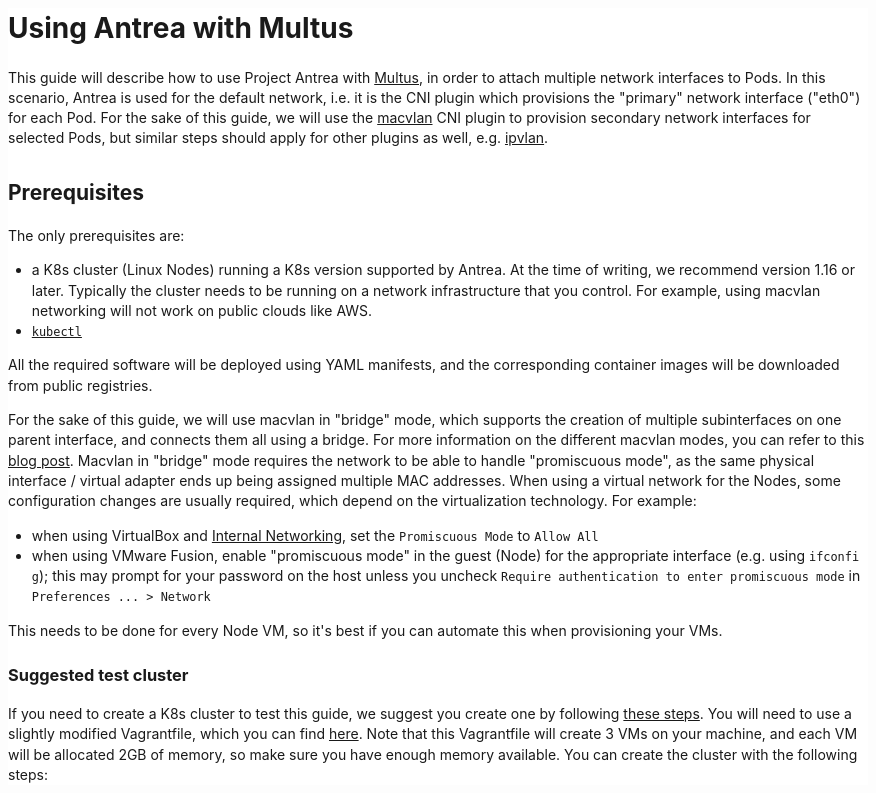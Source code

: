 # Using Antrea with Multus

This guide will describe how to use Project Antrea with
[Multus](https://github.com/intel/multus-cni), in order to attach multiple
network interfaces to Pods. In this scenario, Antrea is used for the default
network, i.e. it is the CNI plugin which provisions the "primary" network
interface ("eth0") for each Pod. For the sake of this guide, we will use the
[macvlan](https://github.com/containernetworking/plugins/tree/master/plugins/main/macvlan)
CNI plugin to provision secondary network interfaces for selected Pods, but
similar steps should apply for other plugins as well,
e.g. [ipvlan](https://github.com/containernetworking/plugins/tree/master/plugins/main/ipvlan).

## Prerequisites

The only prerequisites are:

 * a K8s cluster (Linux Nodes) running a K8s version supported by Antrea. At the
   time of writing, we recommend version 1.16 or later. Typically the cluster
   needs to be running on a network infrastructure that you control. For
   example, using macvlan networking will not work on public clouds like AWS.
 * [`kubectl`](https://kubernetes.io/docs/tasks/tools/install-kubectl/)

All the required software will be deployed using YAML manifests, and the
corresponding container images will be downloaded from public registries.

For the sake of this guide, we will use macvlan in "bridge" mode, which supports
the creation of multiple subinterfaces on one parent interface, and connects
them all using a bridge. For more information on the different macvlan modes,
you can refer to this [blog post](https://hicu.be/bridge-vs-macvlan). Macvlan in
"bridge" mode requires the network to be able to handle "promiscuous mode", as
the same physical interface / virtual adapter ends up being assigned multiple
MAC addresses. When using a virtual network for the Nodes, some configuration
changes are usually required, which depend on the virtualization technology. For
example:

 * when using VirtualBox and [Internal
   Networking](https://www.virtualbox.org/manual/ch06.html#network_internal),
   set the `Promiscuous Mode` to `Allow All`
 * when using VMware Fusion, enable "promiscuous mode" in the guest (Node) for
   the appropriate interface (e.g. using `ifconfig`); this may prompt for your
   password on the host unless you uncheck `Require authentication to enter
   promiscuous mode` in `Preferences ... > Network`

This needs to be done for every Node VM, so it's best if you can automate this
when provisioning your VMs.

### Suggested test cluster

If you need to create a K8s cluster to test this guide, we suggest you create
one by following [these
steps](https://github.com/vmware-tanzu/antrea/tree/master/test/e2e#creating-the-test-kubernetes-cluster-with-vagrant). You
will need to use a slightly modified Vagrantfile, which you can find
[here](test/Vagrantfile). Note that this Vagrantfile will create 3 VMs on your
machine, and each VM will be allocated 2GB of memory, so make sure you have
enough memory available. You can create the cluster with the following steps:
